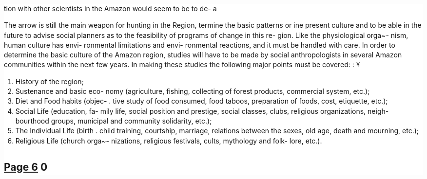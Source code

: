 tion with other scientists in the 
Amazon would seem to be to de- 
a 
 
The arrow is still the main weapon for hunting in the 
Region, 
termine the basic patterns or ine 
present culture and to be able 
in the future to advise social 
planners as to the feasibility of 
programs of change in this re- 
gion. Like the physiological orga~- 
nism, human culture has envi- 
ronmental limitations and envi- 
ronmental reactions, and it must 
be handled with care. 
In order to determine the basic 
culture of the Amazon region, 
studies will have to be made by 
social anthropologists in several 
Amazon communities within the 
next few years. 
In making these studies the 
following major points must be 
covered: : ¥ 
1) History of the region; 
2) Sustenance and basic eco- 
nomy (agriculture, fishing, 
collecting of forest products, 
commercial system, etc.); 
3) Diet and Food habits (objec- 
. tive study of food consumed, 
food taboos, preparation of 
foods, cost, etiquette, etc.); 
4) Social Life (education, fa- 
mily life, social position and 
prestige, social classes, clubs, 
religious organizations, neigh- 
bourthood groups, municipal 
and community solidarity, 
etc.); 
5) The Individual Life (birth . 
child training, courtship, 
marriage, relations between 
the sexes, old age, death and 
mourning, etc.); 
6) Religious Life (church orga~- 
nizations, religious festivals, 
cults, mythology and folk- 
lore, etc.).

## [Page 6](https://demo.humlab.umu.se/courier/073790engo.pdf#page=6) 0
